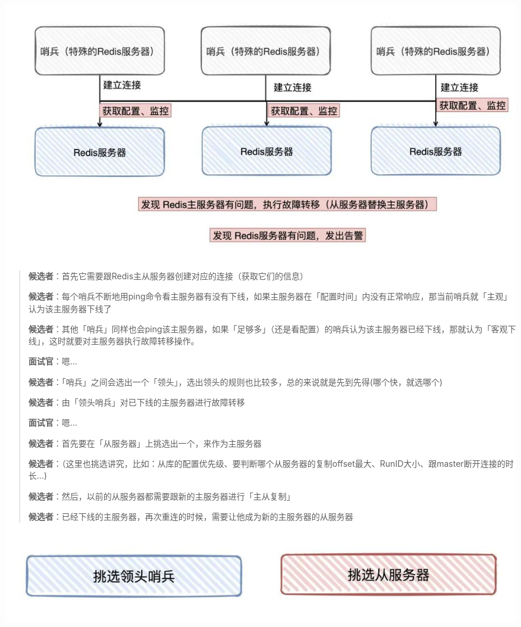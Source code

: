 ![图片](redis_imgs\640sgjsigbfdjisgob.png)

> **候选者**：首先它需要跟Redis主从服务器创建对应的连接（获取它们的信息）
>
> **候选者**：每个哨兵不断地用ping命令看主服务器有没有下线，如果主服务器在「配置时间」内没有正常响应，那当前哨兵就「主观」认为该主服务器下线了
>
> **候选者**：其他「哨兵」同样也会ping该主服务器，如果「足够多」（还是看配置）的哨兵认为该主服务器已经下线，那就认为「客观下线」，这时就要对主服务器执行故障转移操作。
>
> **面试官**：嗯…
>
> **候选者**：「哨兵」之间会选出一个「领头」，选出领头的规则也比较多，总的来说就是先到先得(哪个快，就选哪个)
>
> **候选者**：由「领头哨兵」对已下线的主服务器进行故障转移
>
> **面试官**：嗯…
>
> **候选者**：首先要在「从服务器」上挑选出一个，来作为主服务器
>
> **候选者**：（这里也挑选讲究，比如：从库的配置优先级、要判断哪个从服务器的复制offset最大、RunID大小、跟master断开连接的时长…)
>
> **候选者**：然后，以前的从服务器都需要跟新的主服务器进行「主从复制」
>
> **候选者**：已经下线的主服务器，再次重连的时候，需要让他成为新的主服务器的从服务器

![图片](redis_imgs\640afsdagfsgfd.png)
